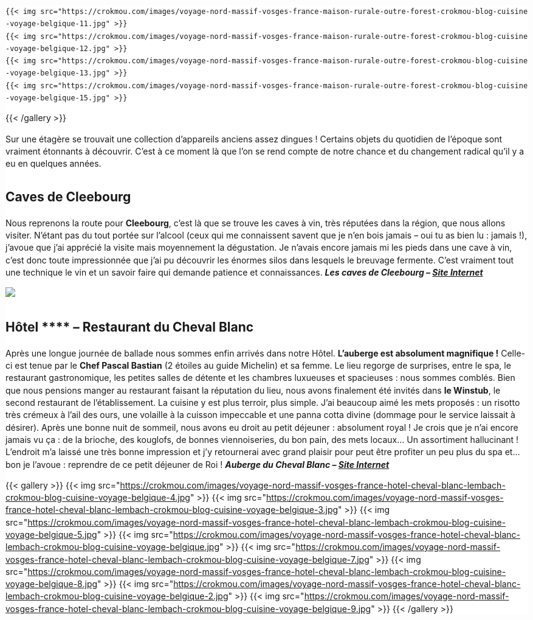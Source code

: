     {{< img src="https://crokmou.com/images/voyage-nord-massif-vosges-france-maison-rurale-outre-forest-crokmou-blog-cuisine-voyage-belgique-11.jpg" >}}
    {{< img src="https://crokmou.com/images/voyage-nord-massif-vosges-france-maison-rurale-outre-forest-crokmou-blog-cuisine-voyage-belgique-12.jpg" >}}
    {{< img src="https://crokmou.com/images/voyage-nord-massif-vosges-france-maison-rurale-outre-forest-crokmou-blog-cuisine-voyage-belgique-13.jpg" >}}
    {{< img src="https://crokmou.com/images/voyage-nord-massif-vosges-france-maison-rurale-outre-forest-crokmou-blog-cuisine-voyage-belgique-15.jpg" >}}
{{< /gallery >}}

Sur une étagère se trouvait une collection d’appareils anciens assez dingues ! Certains objets du quotidien de l’époque sont vraiment étonnants à découvrir. C’est à ce moment là que l’on se rend compte de notre chance et du changement radical qu’il y a eu en quelques années.

## Caves de Cleebourg

Nous reprenons la route pour **Cleebourg**, c’est là que se trouve les caves à vin, très réputées dans la région, que nous allons visiter. N’étant pas du tout portée sur l’alcool (ceux qui me connaissent savent que je n’en bois jamais – oui tu as bien lu : jamais !), j’avoue que j’ai apprécié la visite mais moyennement la dégustation. Je n’avais encore jamais mi les pieds dans une cave à vin, c’est donc toute impressionnée que j’ai pu découvrir les énormes silos dans lesquels le breuvage fermente. C’est vraiment tout une technique le vin et un savoir faire qui demande patience et connaissances. **_Les caves de Cleebourg – [Site Internet](http://www.cave-cleebourg.com)_**

![](https://crokmou.com/images/voyage-nord-massif-vosges-france-cave-cleebourg-crokmou-blog-cuisine-voyage-belgique.jpg)

## Hôtel \*\*\*\* – Restaurant du Cheval Blanc

Après une longue journée de ballade nous sommes enfin arrivés dans notre Hôtel. **L’auberge est absolument magnifique !** Celle-ci est tenue par le **Chef Pascal Bastian** (2 étoiles au guide Michelin) et sa femme. Le lieu regorge de surprises, entre le spa, le restaurant gastronomique, les petites salles de détente et les chambres luxueuses et spacieuses : nous sommes comblés. Bien que nous pensions manger au restaurant faisant la réputation du lieu, nous avons finalement été invités dans **le Winstub**, le second restaurant de l’établissement. La cuisine y est plus terroir, plus simple. J’ai beaucoup aimé les mets proposés : un risotto très crémeux à l’ail des ours, une volaille à la cuisson impeccable et une panna cotta divine (dommage pour le service laissait à désirer). Après une bonne nuit de sommeil, nous avons eu droit au petit déjeuner : absolument royal ! Je crois que je n’ai encore jamais vu ça : de la brioche, des kouglofs, de bonnes viennoiseries, du bon pain, des mets locaux… Un assortiment hallucinant ! L’endroit m’a laissé une très bonne impression et j’y retournerai avec grand plaisir pour peut être profiter un peu plus du spa et… bon je l’avoue : reprendre de ce petit déjeuner de Roi ! _**Auberge du Cheval Blanc – [Site Internet](http://www.au-cheval-blanc.fr)**_

{{< gallery >}}
    {{< img src="https://crokmou.com/images/voyage-nord-massif-vosges-france-hotel-cheval-blanc-lembach-crokmou-blog-cuisine-voyage-belgique-4.jpg" >}}
    {{< img src="https://crokmou.com/images/voyage-nord-massif-vosges-france-hotel-cheval-blanc-lembach-crokmou-blog-cuisine-voyage-belgique-3.jpg" >}}
    {{< img src="https://crokmou.com/images/voyage-nord-massif-vosges-france-hotel-cheval-blanc-lembach-crokmou-blog-cuisine-voyage-belgique-5.jpg" >}}
    {{< img src="https://crokmou.com/images/voyage-nord-massif-vosges-france-hotel-cheval-blanc-lembach-crokmou-blog-cuisine-voyage-belgique.jpg" >}}
    {{< img src="https://crokmou.com/images/voyage-nord-massif-vosges-france-hotel-cheval-blanc-lembach-crokmou-blog-cuisine-voyage-belgique-7.jpg" >}}
    {{< img src="https://crokmou.com/images/voyage-nord-massif-vosges-france-hotel-cheval-blanc-lembach-crokmou-blog-cuisine-voyage-belgique-8.jpg" >}}
    {{< img src="https://crokmou.com/images/voyage-nord-massif-vosges-france-hotel-cheval-blanc-lembach-crokmou-blog-cuisine-voyage-belgique-2.jpg" >}}
    {{< img src="https://crokmou.com/images/voyage-nord-massif-vosges-france-hotel-cheval-blanc-lembach-crokmou-blog-cuisine-voyage-belgique-9.jpg" >}}
{{< /gallery >}}
